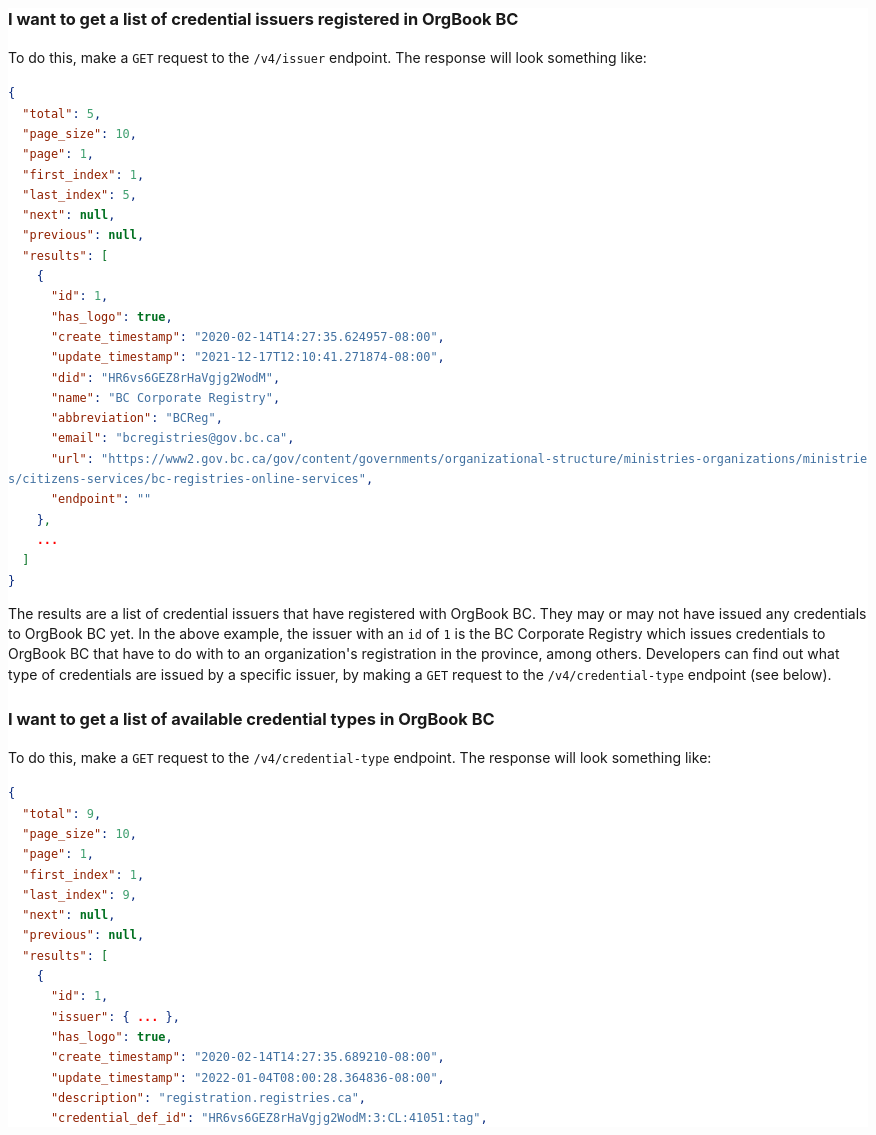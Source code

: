 ### I want to get a list of credential issuers registered in OrgBook BC

To do this, make a `GET` request to the `/v4/issuer` endpoint. The response will look something like:

```json
{
  "total": 5,
  "page_size": 10,
  "page": 1,
  "first_index": 1,
  "last_index": 5,
  "next": null,
  "previous": null,
  "results": [
    {
      "id": 1,
      "has_logo": true,
      "create_timestamp": "2020-02-14T14:27:35.624957-08:00",
      "update_timestamp": "2021-12-17T12:10:41.271874-08:00",
      "did": "HR6vs6GEZ8rHaVgjg2WodM",
      "name": "BC Corporate Registry",
      "abbreviation": "BCReg",
      "email": "bcregistries@gov.bc.ca",
      "url": "https://www2.gov.bc.ca/gov/content/governments/organizational-structure/ministries-organizations/ministries/citizens-services/bc-registries-online-services",
      "endpoint": ""
    },
    ...
  ]
}
```

The results are a list of credential issuers that have registered with OrgBook BC. They may or may not have issued any credentials to OrgBook BC yet. In the above example, the issuer with an `id` of `1` is the BC Corporate Registry which issues credentials to OrgBook BC that have to do with to an organization's registration in the province, among others. Developers can find out what type of credentials are issued by a specific issuer, by making a `GET` request to the `/v4/credential-type` endpoint (see below).

### I want to get a list of available credential types in OrgBook BC

To do this, make a `GET` request to the `/v4/credential-type` endpoint. The response will look something like:

```json
{
  "total": 9,
  "page_size": 10,
  "page": 1,
  "first_index": 1,
  "last_index": 9,
  "next": null,
  "previous": null,
  "results": [
    {
      "id": 1,
      "issuer": { ... },
      "has_logo": true,
      "create_timestamp": "2020-02-14T14:27:35.689210-08:00",
      "update_timestamp": "2022-01-04T08:00:28.364836-08:00",
      "description": "registration.registries.ca",
      "credential_def_id": "HR6vs6GEZ8rHaVgjg2WodM:3:CL:41051:tag",
```